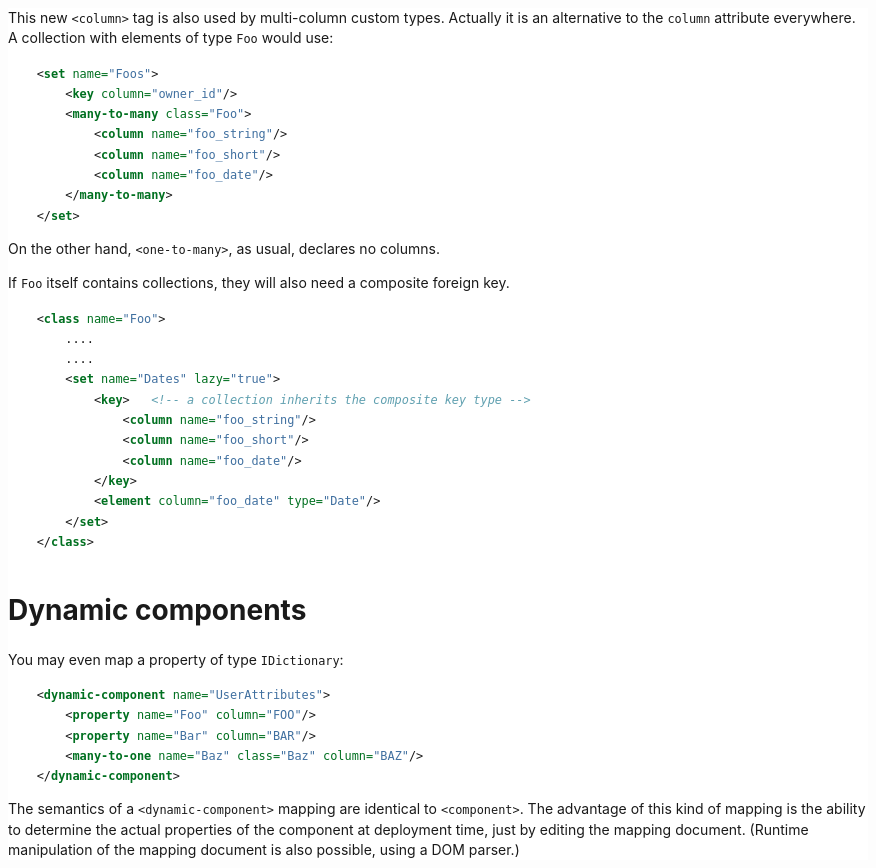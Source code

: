 This new `<column>` tag is also used by multi-column custom types.
Actually it is an alternative to the `column` attribute everywhere. A
collection with elements of type `Foo` would use:

```xml
    <set name="Foos">
        <key column="owner_id"/>
        <many-to-many class="Foo">
            <column name="foo_string"/>
            <column name="foo_short"/>
            <column name="foo_date"/>
        </many-to-many>
    </set>
```

On the other hand, `<one-to-many>`, as usual, declares no columns.

If `Foo` itself contains collections, they will also need a composite
foreign key.

```xml
    <class name="Foo">
        ....
        ....
        <set name="Dates" lazy="true">
            <key>   <!-- a collection inherits the composite key type -->
                <column name="foo_string"/>
                <column name="foo_short"/>
                <column name="foo_date"/>
            </key>
            <element column="foo_date" type="Date"/>
        </set>
    </class>
```

# Dynamic components

You may even map a property of type `IDictionary`:

```xml
    <dynamic-component name="UserAttributes">
        <property name="Foo" column="FOO"/>
        <property name="Bar" column="BAR"/>
        <many-to-one name="Baz" class="Baz" column="BAZ"/>
    </dynamic-component>
```

The semantics of a `<dynamic-component>` mapping are identical to
`<component>`. The advantage of this kind of mapping is the ability to
determine the actual properties of the component at deployment time,
just by editing the mapping document. (Runtime manipulation of the
mapping document is also possible, using a DOM parser.)
